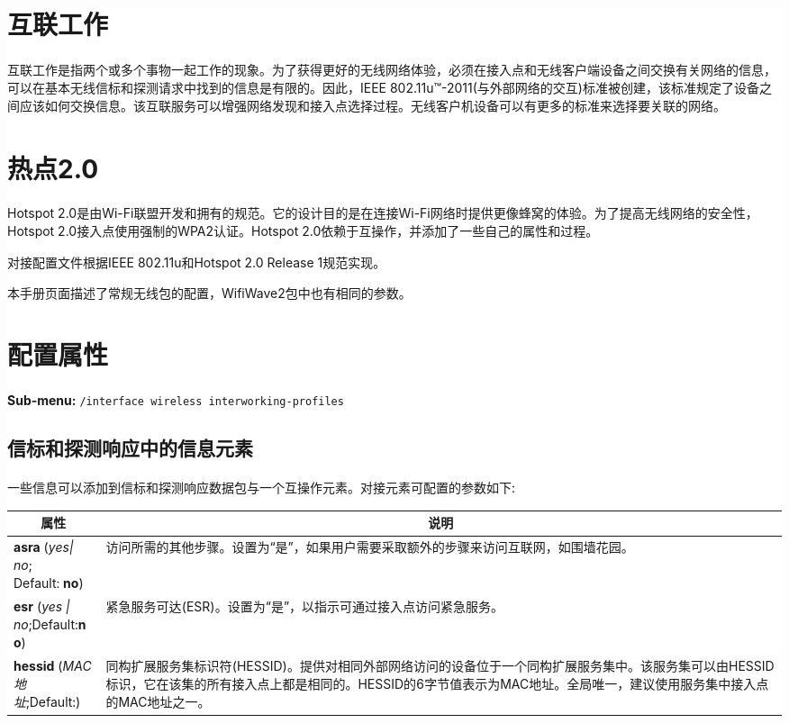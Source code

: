# 互联工作

互联工作是指两个或多个事物一起工作的现象。为了获得更好的无线网络体验，必须在接入点和无线客户端设备之间交换有关网络的信息，可以在基本无线信标和探测请求中找到的信息是有限的。因此，IEEE 802.11u™-2011(与外部网络的交互)标准被创建，该标准规定了设备之间应该如何交换信息。该互联服务可以增强网络发现和接入点选择过程。无线客户机设备可以有更多的标准来选择要关联的网络。

# 热点2.0

Hotspot 2.0是由Wi-Fi联盟开发和拥有的规范。它的设计目的是在连接Wi-Fi网络时提供更像蜂窝的体验。为了提高无线网络的安全性，Hotspot 2.0接入点使用强制的WPA2认证。Hotspot 2.0依赖于互操作，并添加了一些自己的属性和过程。


对接配置文件根据IEEE 802.11u和Hotspot 2.0 Release 1规范实现。

本手册页面描述了常规无线包的配置，WifiWave2包中也有相同的参数。

# 配置属性

**Sub-menu:** `/interface wireless interworking-profiles`

## 信标和探测响应中的信息元素

一些信息可以添加到信标和探测响应数据包与一个互操作元素。对接元素可配置的参数如下:

| 属性                                                                                                                                                               | 说明                                                                                                                                                                                                                                                                                                                                                                                                                                                                                                                                                                                                                                                                                                                                                                                                                      |
| ------------------------------------------------------------------------------------------------------------------------------------------------------------------ | ------------------------------------------------------------------------------------------------------------------------------------------------------------------------------------------------------------------------------------------------------------------------------------------------------------------------------------------------------------------------------------------------------------------------------------------------------------------------------------------------------------------------------------------------------------------------------------------------------------------------------------------------------------------------------------------------------------------------------------------------------------------------------------------------------------------------- |
| **asra** (_yes\| no_; Default: **no**)                                                                                                                             | 访问所需的其他步骤。设置为“是”，如果用户需要采取额外的步骤来访问互联网，如围墙花园。                                                                                                                                                                                                                                                                                                                                                                                                                                                                                                                                                                                                                                                                                                                                      |
| **esr** (_yes \| no_;Default:**no**)                                                                                                                               | 紧急服务可达(ESR)。设置为“是”，以指示可通过接入点访问紧急服务。                                                                                                                                                                                                                                                                                                                                                                                                                                                                                                                                                                                                                                                                                                                                                           |
| **hessid** (_MAC地址_;Default:)                                                                                                                                    | 同构扩展服务集标识符(HESSID)。提供对相同外部网络访问的设备位于一个同构扩展服务集中。该服务集可以由HESSID标识，它在该集的所有接入点上都是相同的。HESSID的6字节值表示为MAC地址。全局唯一，建议使用服务集中接入点的MAC地址之一。                                                                                                                                                                                                                                                                                                                                                                                                                                                                                                                                                                                             |